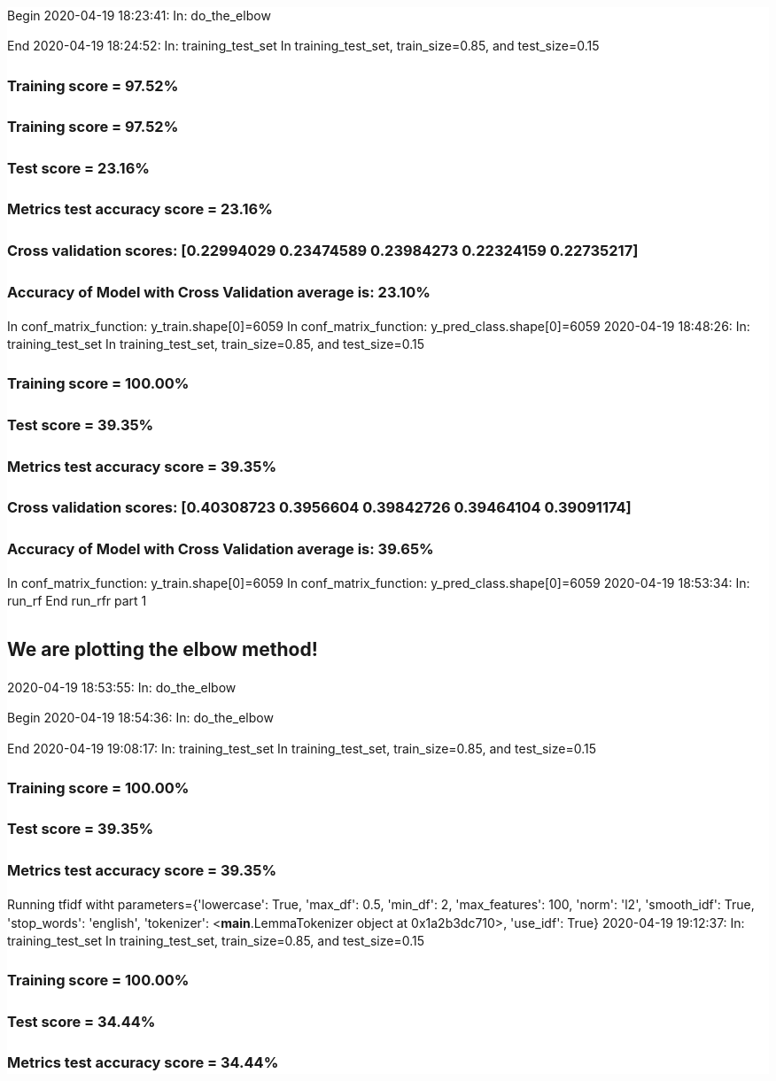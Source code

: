 
Begin 
 2020-04-19 18:23:41: In: do_the_elbow 


End 
 2020-04-19 18:24:52: In: training_test_set In training_test_set, train_size=0.85, and test_size=0.15 
 ### Training score = 97.52%
 ### Training score = 97.52%
 ### Test score = 23.16%
 ###  Metrics test accuracy score = 23.16%
 ### Cross validation scores:  [0.22994029 0.23474589 0.23984273 0.22324159 0.22735217]
 ### Accuracy of Model with Cross Validation average is: 23.10%
 In conf_matrix_function: y_train.shape[0]=6059
 In conf_matrix_function: y_pred_class.shape[0]=6059
 2020-04-19 18:48:26: In: training_test_set In training_test_set, train_size=0.85, and test_size=0.15 
 ### Training score = 100.00%
 ### Test score = 39.35%
 ###  Metrics test accuracy score = 39.35%
 ### Cross validation scores:  [0.40308723 0.3956604  0.39842726 0.39464104 0.39091174]
 ### Accuracy of Model with Cross Validation average is: 39.65%
 In conf_matrix_function: y_train.shape[0]=6059
 In conf_matrix_function: y_pred_class.shape[0]=6059
 2020-04-19 18:53:34: In: run_rf End run_rfr part 1 
 ## We are plotting the elbow method!
 2020-04-19 18:53:55: In: do_the_elbow 


Begin 
 2020-04-19 18:54:36: In: do_the_elbow 


End 
 2020-04-19 19:08:17: In: training_test_set In training_test_set, train_size=0.85, and test_size=0.15 
 ### Training score = 100.00%
 ### Test score = 39.35%
 ###  Metrics test accuracy score = 39.35%
 Running tfidf witht parameters={'lowercase': True, 'max_df': 0.5, 'min_df': 2, 'max_features': 100, 'norm': 'l2', 'smooth_idf': True, 'stop_words': 'english', 'tokenizer': <__main__.LemmaTokenizer object at 0x1a2b3dc710>, 'use_idf': True}
 2020-04-19 19:12:37: In: training_test_set In training_test_set, train_size=0.85, and test_size=0.15 
 ### Training score = 100.00%
 ### Test score = 34.44%
 ###  Metrics test accuracy score = 34.44%